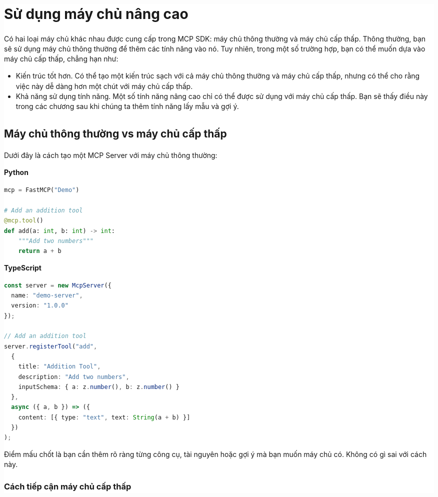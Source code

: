 
# Sử dụng máy chủ nâng cao

Có hai loại máy chủ khác nhau được cung cấp trong MCP SDK: máy chủ thông thường và máy chủ cấp thấp. Thông thường, bạn sẽ sử dụng máy chủ thông thường để thêm các tính năng vào nó. Tuy nhiên, trong một số trường hợp, bạn có thể muốn dựa vào máy chủ cấp thấp, chẳng hạn như:

- Kiến trúc tốt hơn. Có thể tạo một kiến trúc sạch với cả máy chủ thông thường và máy chủ cấp thấp, nhưng có thể cho rằng việc này dễ dàng hơn một chút với máy chủ cấp thấp.
- Khả năng sử dụng tính năng. Một số tính năng nâng cao chỉ có thể được sử dụng với máy chủ cấp thấp. Bạn sẽ thấy điều này trong các chương sau khi chúng ta thêm tính năng lấy mẫu và gợi ý.

## Máy chủ thông thường vs máy chủ cấp thấp

Dưới đây là cách tạo một MCP Server với máy chủ thông thường:

**Python**

```python
mcp = FastMCP("Demo")

# Add an addition tool
@mcp.tool()
def add(a: int, b: int) -> int:
    """Add two numbers"""
    return a + b
```

**TypeScript**

```typescript
const server = new McpServer({
  name: "demo-server",
  version: "1.0.0"
});

// Add an addition tool
server.registerTool("add",
  {
    title: "Addition Tool",
    description: "Add two numbers",
    inputSchema: { a: z.number(), b: z.number() }
  },
  async ({ a, b }) => ({
    content: [{ type: "text", text: String(a + b) }]
  })
);
```

Điểm mấu chốt là bạn cần thêm rõ ràng từng công cụ, tài nguyên hoặc gợi ý mà bạn muốn máy chủ có. Không có gì sai với cách này.

### Cách tiếp cận máy chủ cấp thấp
